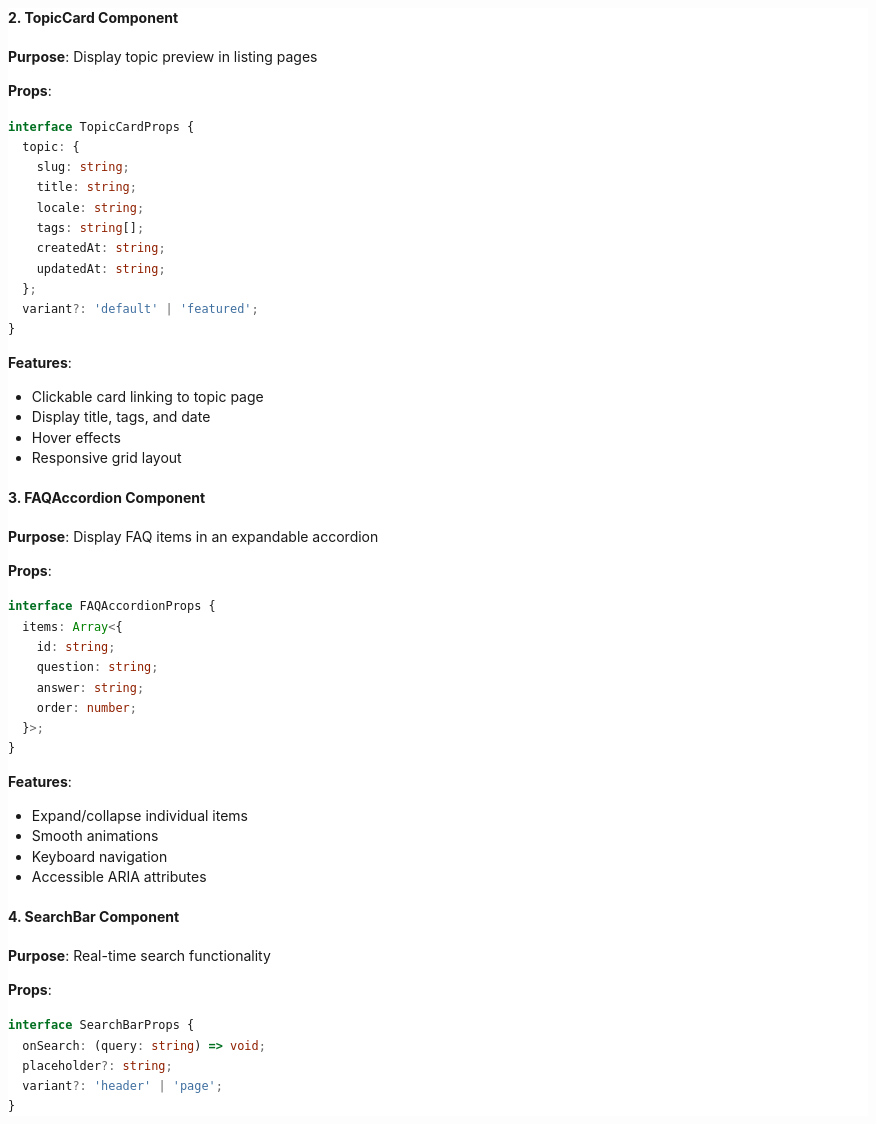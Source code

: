 #### 2. TopicCard Component

**Purpose**: Display topic preview in listing pages

**Props**:
```typescript
interface TopicCardProps {
  topic: {
    slug: string;
    title: string;
    locale: string;
    tags: string[];
    createdAt: string;
    updatedAt: string;
  };
  variant?: 'default' | 'featured';
}
```

**Features**:
- Clickable card linking to topic page
- Display title, tags, and date
- Hover effects
- Responsive grid layout

#### 3. FAQAccordion Component

**Purpose**: Display FAQ items in an expandable accordion

**Props**:
```typescript
interface FAQAccordionProps {
  items: Array<{
    id: string;
    question: string;
    answer: string;
    order: number;
  }>;
}
```

**Features**:
- Expand/collapse individual items
- Smooth animations
- Keyboard navigation
- Accessible ARIA attributes

#### 4. SearchBar Component

**Purpose**: Real-time search functionality

**Props**:
```typescript
interface SearchBarProps {
  onSearch: (query: string) => void;
  placeholder?: string;
  variant?: 'header' | 'page';
}
```
